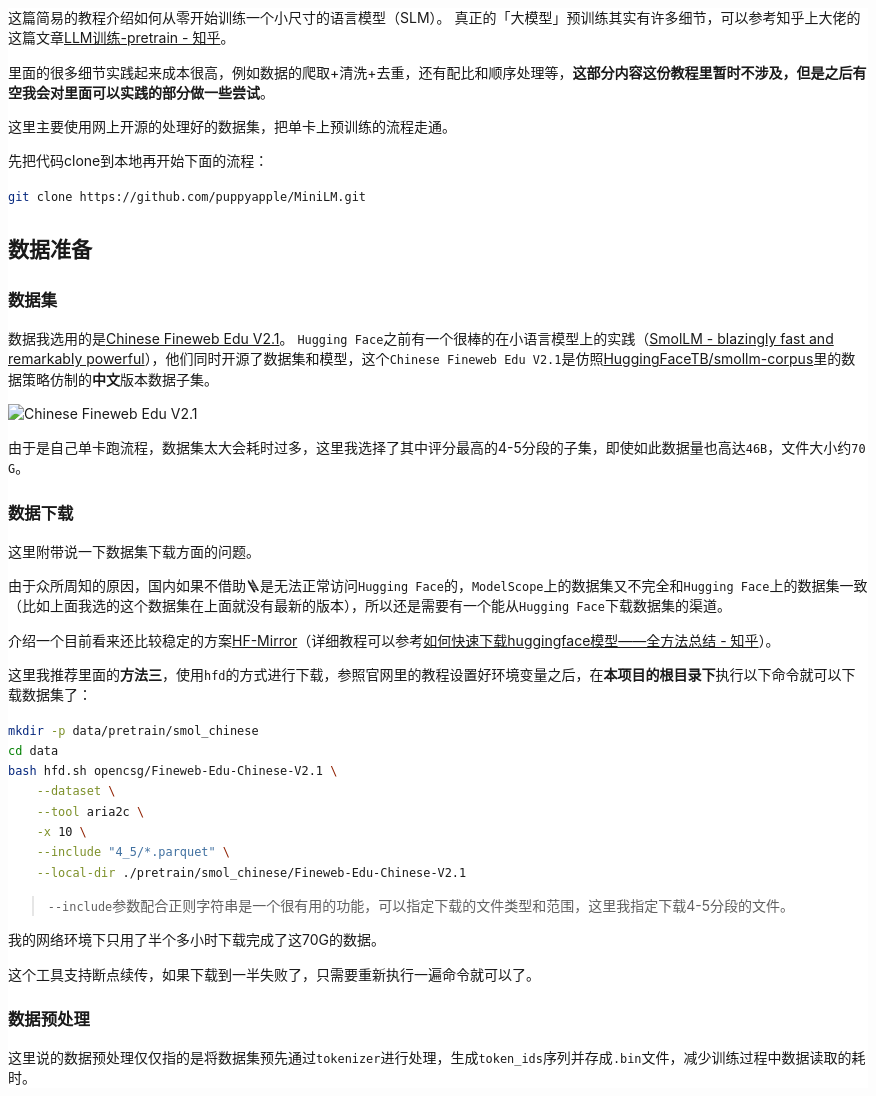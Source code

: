 这篇简易的教程介绍如何从零开始训练一个小尺寸的语言模型（SLM）。
真正的「大模型」预训练其实有许多细节，可以参考知乎上大佬的这篇文章[LLM训练-pretrain - 知乎](https://zhuanlan.zhihu.com/p/718354385)。

里面的很多细节实践起来成本很高，例如数据的爬取+清洗+去重，还有配比和顺序处理等，**这部分内容这份教程里暂时不涉及，但是之后有空我会对里面可以实践的部分做一些尝试**。

这里主要使用网上开源的处理好的数据集，把单卡上预训练的流程走通。

先把代码clone到本地再开始下面的流程：
```bash
git clone https://github.com/puppyapple/MiniLM.git
```


## 数据准备
### 数据集
数据我选用的是[Chinese Fineweb Edu V2.1](https://huggingface.co/datasets/opencsg/Fineweb-Edu-Chinese-V2.1)。
`Hugging Face`之前有一个很棒的在小语言模型上的实践（[SmolLM - blazingly fast and remarkably powerful](https://huggingface.co/blog/smollm)），他们同时开源了数据集和模型，这个`Chinese Fineweb Edu V2.1`是仿照[HuggingFaceTB/smollm-corpus](https://huggingface.co/datasets/HuggingFaceTB/smollm-corpus)里的数据策略仿制的**中文**版本数据子集。

![Chinese Fineweb Edu V2.1](https://erxuanyi-1257355350.cos.ap-beijing.myqcloud.com/smollm-corpus-2025-02-05-16-19-19.png)

由于是自己单卡跑流程，数据集太大会耗时过多，这里我选择了其中评分最高的4-5分段的子集，即使如此数据量也高达`46B`，文件大小约`70G`。

### 数据下载
这里附带说一下数据集下载方面的问题。

由于众所周知的原因，国内如果不借助🪜是无法正常访问`Hugging Face`的，`ModelScope`上的数据集又不完全和`Hugging Face`上的数据集一致（比如上面我选的这个数据集在上面就没有最新的版本），所以还是需要有一个能从`Hugging Face`下载数据集的渠道。

介绍一个目前看来还比较稳定的方案[HF-Mirror](https://hf-mirror.com/)（详细教程可以参考[如何快速下载huggingface模型——全方法总结 - 知乎](https://zhuanlan.zhihu.com/p/663712983)）。

这里我推荐里面的**方法三**，使用`hfd`的方式进行下载，参照官网里的教程设置好环境变量之后，在**本项目的根目录下**执行以下命令就可以下载数据集了：

```bash
mkdir -p data/pretrain/smol_chinese
cd data
bash hfd.sh opencsg/Fineweb-Edu-Chinese-V2.1 \
    --dataset \
    --tool aria2c \
    -x 10 \
    --include "4_5/*.parquet" \
    --local-dir ./pretrain/smol_chinese/Fineweb-Edu-Chinese-V2.1
```
> `--include`参数配合正则字符串是一个很有用的功能，可以指定下载的文件类型和范围，这里我指定下载4-5分段的文件。

我的网络环境下只用了半个多小时下载完成了这70G的数据。

这个工具支持断点续传，如果下载到一半失败了，只需要重新执行一遍命令就可以了。

### 数据预处理
这里说的数据预处理仅仅指的是将数据集预先通过`tokenizer`进行处理，生成`token_ids`序列并存成`.bin`文件，减少训练过程中数据读取的耗时。

